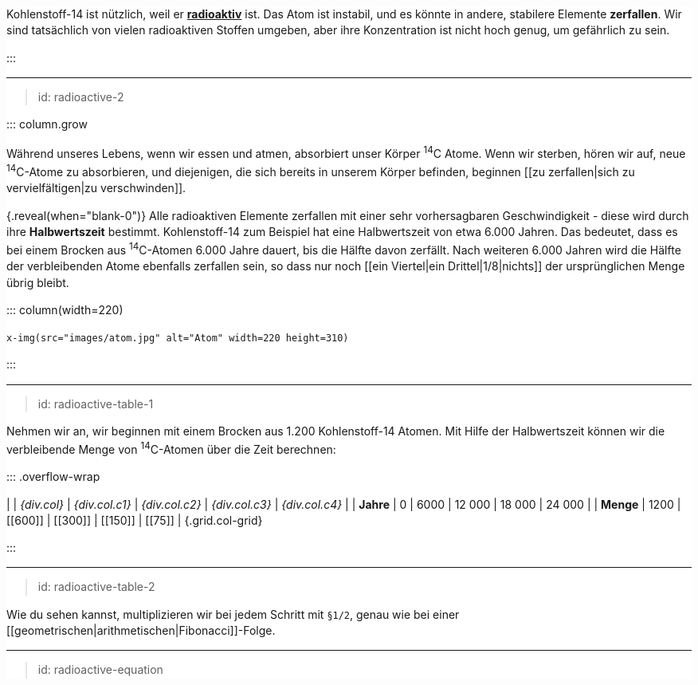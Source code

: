 Kohlenstoff-14 ist nützlich, weil er [__radioaktiv__](gloss:radioactive) ist. Das
Atom ist instabil, und es könnte in andere, stabilere Elemente __zerfallen__. Wir
sind tatsächlich von vielen radioaktiven Stoffen umgeben, aber ihre Konzentration
ist nicht hoch genug, um gefährlich zu sein.

:::

---
> id: radioactive-2

::: column.grow

Während unseres Lebens, wenn wir essen und atmen, absorbiert unser Körper <sup>14</sup>C Atome.
Wenn wir sterben, hören wir auf, neue <sup>14</sup>C-Atome zu absorbieren, und diejenigen, die sich
bereits in unserem Körper befinden, beginnen [[zu zerfallen|sich zu vervielfältigen|zu verschwinden]].

{.reveal(when="blank-0")} Alle radioaktiven Elemente zerfallen mit einer sehr vorhersagbaren
Geschwindigkeit - diese wird durch ihre __Halbwertszeit__ bestimmt. Kohlenstoff-14 zum Beispiel hat eine
Halbwertszeit von etwa 6.000 Jahren. Das bedeutet, dass es bei einem Brocken aus <sup>14</sup>C-Atomen
6.000 Jahre dauert, bis die Hälfte davon zerfällt. Nach
weiteren 6.000 Jahren wird die Hälfte der verbleibenden Atome ebenfalls zerfallen sein, so
dass nur noch [[ein Viertel|ein Drittel|1/8|nichts]] der ursprünglichen Menge übrig bleibt.

::: column(width=220)

    x-img(src="images/atom.jpg" alt="Atom" width=220 height=310)

:::

---
> id: radioactive-table-1

Nehmen wir an, wir beginnen mit einem Brocken aus 1.200 Kohlenstoff-14 Atomen. Mit Hilfe der Halbwertszeit können
wir die verbleibende Menge von <sup>14</sup>C-Atomen über die Zeit berechnen:

::: .overflow-wrap

|            | _{div.col}_ | _{div.col.c1}_ | _{div.col.c2}_ | _{div.col.c3}_ | _{div.col.c4}_ |
| __Jahre__  | 0           | 6000           | 12 000         | 18 000         | 24 000         |
| __Menge__  | 1200        | [[600]]        | [[300]]        | [[150]]        | [[75]]         |
{.grid.col-grid}

:::

---
> id: radioactive-table-2

Wie du sehen kannst, multiplizieren wir bei jedem Schritt mit `§1/2`, genau wie bei einer
[[geometrischen|arithmetischen|Fibonacci]]-Folge.

---
> id: radioactive-equation

